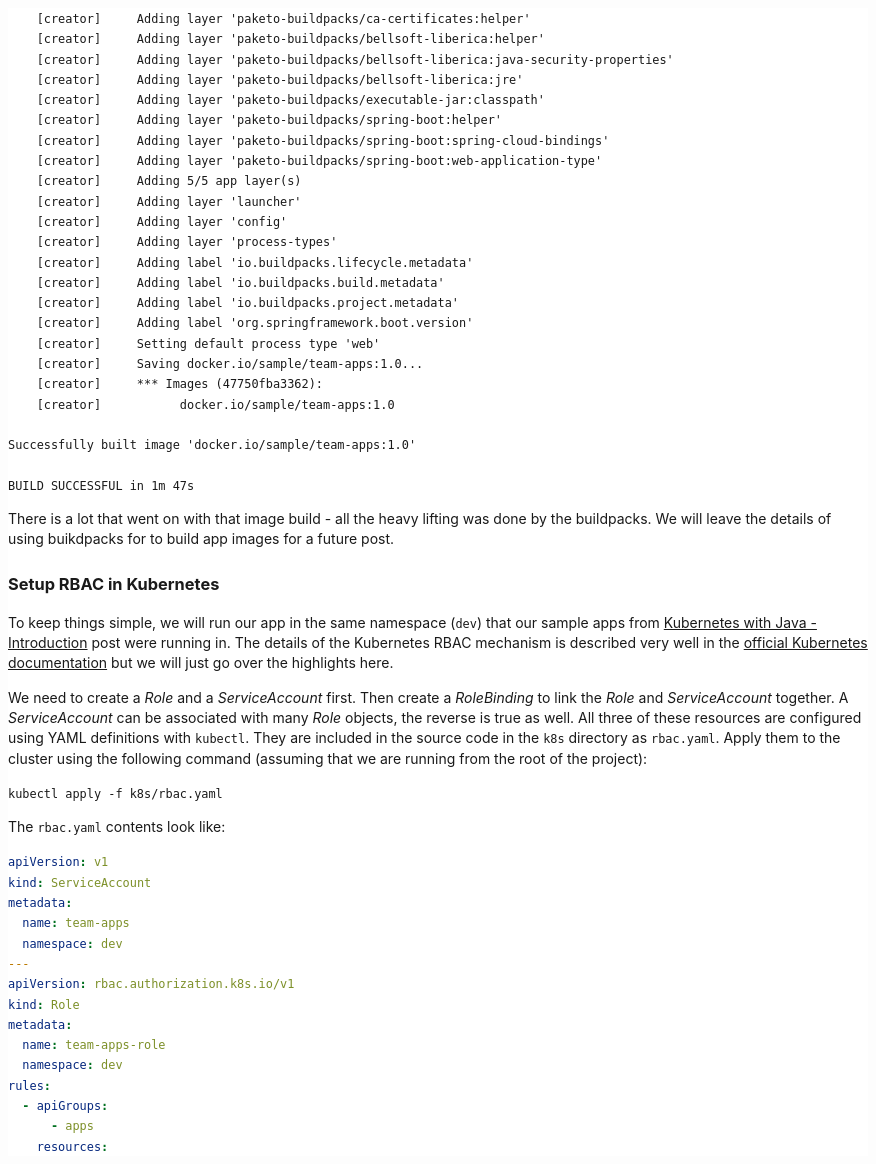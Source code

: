 ```shell
    [creator]     Adding layer 'paketo-buildpacks/ca-certificates:helper'
    [creator]     Adding layer 'paketo-buildpacks/bellsoft-liberica:helper'
    [creator]     Adding layer 'paketo-buildpacks/bellsoft-liberica:java-security-properties'
    [creator]     Adding layer 'paketo-buildpacks/bellsoft-liberica:jre'
    [creator]     Adding layer 'paketo-buildpacks/executable-jar:classpath'
    [creator]     Adding layer 'paketo-buildpacks/spring-boot:helper'
    [creator]     Adding layer 'paketo-buildpacks/spring-boot:spring-cloud-bindings'
    [creator]     Adding layer 'paketo-buildpacks/spring-boot:web-application-type'
    [creator]     Adding 5/5 app layer(s)
    [creator]     Adding layer 'launcher'
    [creator]     Adding layer 'config'
    [creator]     Adding layer 'process-types'
    [creator]     Adding label 'io.buildpacks.lifecycle.metadata'
    [creator]     Adding label 'io.buildpacks.build.metadata'
    [creator]     Adding label 'io.buildpacks.project.metadata'
    [creator]     Adding label 'org.springframework.boot.version'
    [creator]     Setting default process type 'web'
    [creator]     Saving docker.io/sample/team-apps:1.0...
    [creator]     *** Images (47750fba3362):
    [creator]           docker.io/sample/team-apps:1.0

Successfully built image 'docker.io/sample/team-apps:1.0'

BUILD SUCCESSFUL in 1m 47s
```

There is a lot that went on with that image build - all the heavy lifting was done by the buildpacks. We will leave the details of using buikdpacks for to build app images for a future post.

### Setup RBAC in Kubernetes

To keep things simple, we will run our app in the same namespace (`dev`) that our sample apps from [Kubernetes with Java - Introduction](../2021-08-27-show-deployments) post were running in. The details of the Kubernetes RBAC mechanism is described very well in the [official Kubernetes documentation](https://kubernetes.io/docs/reference/access-authn-authz/rbac/) but we will just go over the  highlights here.

We need to create a *Role* and a *ServiceAccount* first. Then create a *RoleBinding* to link the *Role* and *ServiceAccount* together. A *ServiceAccount* can be associated with many *Role* objects, the reverse is true as well. All three of these resources are configured using YAML definitions with `kubectl`. They are included in the source code in the `k8s` directory as `rbac.yaml`. Apply them to the cluster using the following command (assuming that we are running from the root of the project):

```shell
kubectl apply -f k8s/rbac.yaml
```

The `rbac.yaml` contents look like:

```yaml
apiVersion: v1
kind: ServiceAccount
metadata:
  name: team-apps
  namespace: dev
---
apiVersion: rbac.authorization.k8s.io/v1
kind: Role
metadata:
  name: team-apps-role
  namespace: dev
rules:
  - apiGroups:
      - apps
    resources:
```